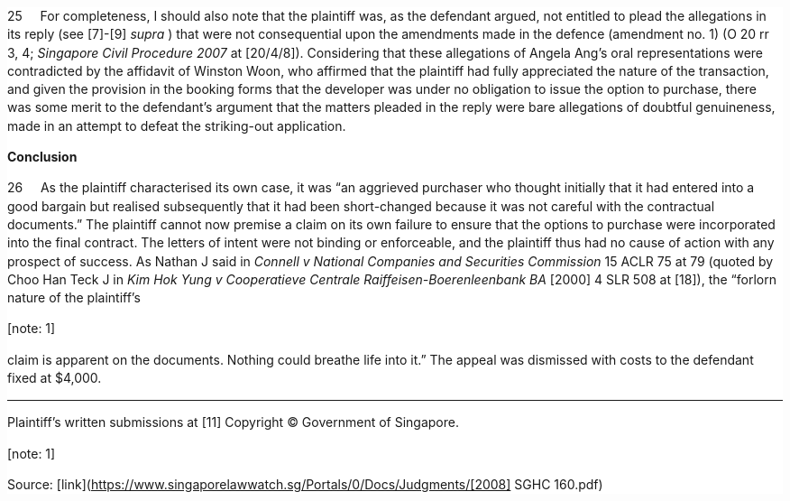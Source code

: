 25     For completeness, I should also note that the plaintiff was, as the defendant argued, not entitled to plead the allegations in its reply (see [7]-[9] _supra_ ) that were not consequential upon the amendments made in the defence (amendment no. 1) (O 20 rr 3, 4; _Singapore Civil Procedure 2007_ at [20/4/8]). Considering that these allegations of Angela Ang’s oral representations were contradicted by the affidavit of Winston Woon, who affirmed that the plaintiff had fully appreciated the nature of the transaction, and given the provision in the booking forms that the developer was under no obligation to issue the option to purchase, there was some merit to the defendant’s argument that the matters pleaded in the reply were bare allegations of doubtful genuineness, made in an attempt to defeat the striking-out application. 

**Conclusion** 

26     As the plaintiff characterised its own case, it was “an aggrieved purchaser who thought initially that it had entered into a good bargain but realised subsequently that it had been short-changed because it was not careful with the contractual documents.” The plaintiff cannot now premise a claim on its own failure to ensure that the options to purchase were incorporated into the final contract. The letters of intent were not binding or enforceable, and the plaintiff thus had no cause of action with any prospect of success. As Nathan J said in _Connell v National Companies and Securities Commission_ 15 ACLR 75 at 79 (quoted by Choo Han Teck J in _Kim Hok Yung v Cooperatieve Centrale Raiffeisen-Boerenleenbank BA_ <span class="citation">[2000] 4 SLR 508</span> at [18]), the “forlorn nature of the plaintiff’s 

 [note: 1] 


claim is apparent on the documents. Nothing could breathe life into it.” The appeal was dismissed with costs to the defendant fixed at $4,000. 

_________________ 

 Plaintiff’s written submissions at [11] Copyright © Government of Singapore. 

[note: 1] 


Source: [link](https://www.singaporelawwatch.sg/Portals/0/Docs/Judgments/[2008] SGHC 160.pdf)
